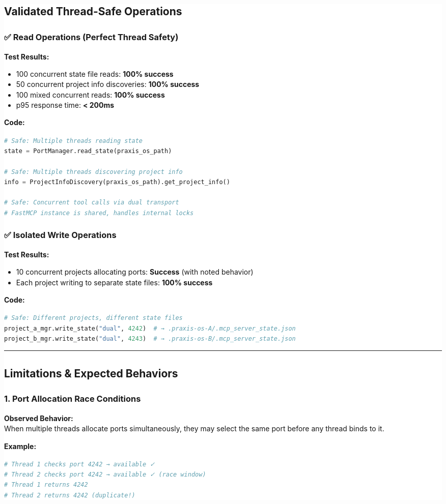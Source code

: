 
## Validated Thread-Safe Operations

### ✅ Read Operations (Perfect Thread Safety)

**Test Results:**
- 100 concurrent state file reads: **100% success**
- 50 concurrent project info discoveries: **100% success**
- 100 mixed concurrent reads: **100% success**
- p95 response time: **< 200ms**

**Code:**
```python
# Safe: Multiple threads reading state
state = PortManager.read_state(praxis_os_path)

# Safe: Multiple threads discovering project info
info = ProjectInfoDiscovery(praxis_os_path).get_project_info()

# Safe: Concurrent tool calls via dual transport
# FastMCP instance is shared, handles internal locks
```

### ✅ Isolated Write Operations

**Test Results:**
- 10 concurrent projects allocating ports: **Success** (with noted behavior)
- Each project writing to separate state files: **100% success**

**Code:**
```python
# Safe: Different projects, different state files
project_a_mgr.write_state("dual", 4242)  # → .praxis-os-A/.mcp_server_state.json
project_b_mgr.write_state("dual", 4243)  # → .praxis-os-B/.mcp_server_state.json
```

---

## Limitations & Expected Behaviors

### 1. Port Allocation Race Conditions

**Observed Behavior:**  
When multiple threads allocate ports simultaneously, they may select the same port before any thread binds to it.

**Example:**
```python
# Thread 1 checks port 4242 → available ✓
# Thread 2 checks port 4242 → available ✓ (race window)
# Thread 1 returns 4242
# Thread 2 returns 4242 (duplicate!)
```
